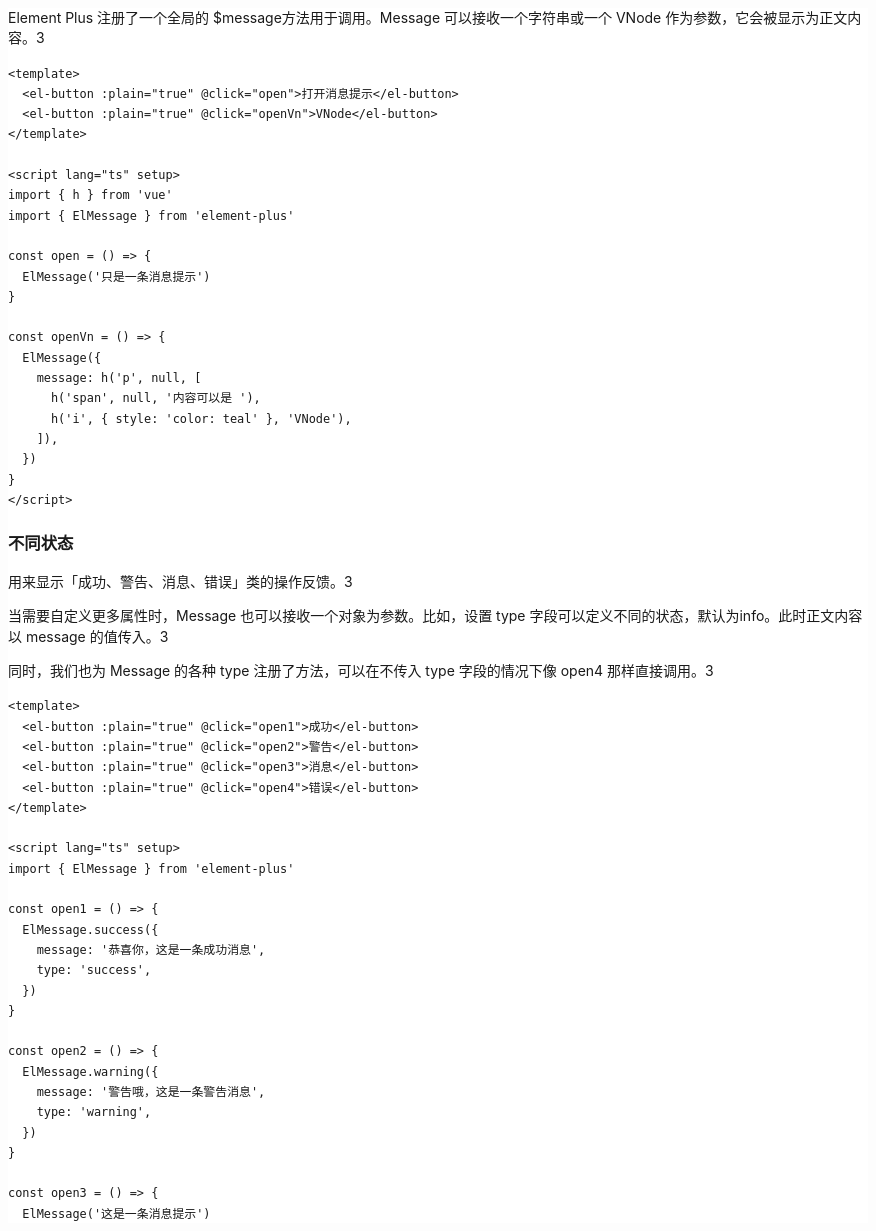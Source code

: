 Element Plus 注册了一个全局的 $message方法用于调用。Message 可以接收一个字符串或一个 VNode 作为参数，它会被显示为正文内容。<mcreference link="https://element-plus.org/zh-CN/component/message.html" index="3">3</mcreference>

```vue
<template>
  <el-button :plain="true" @click="open">打开消息提示</el-button>
  <el-button :plain="true" @click="openVn">VNode</el-button>
</template>

<script lang="ts" setup>
import { h } from 'vue'
import { ElMessage } from 'element-plus'

const open = () => {
  ElMessage('只是一条消息提示')
}

const openVn = () => {
  ElMessage({
    message: h('p', null, [
      h('span', null, '内容可以是 '),
      h('i', { style: 'color: teal' }, 'VNode'),
    ]),
  })
}
</script>
```

### 不同状态

用来显示「成功、警告、消息、错误」类的操作反馈。<mcreference link="https://element-plus.org/zh-CN/component/message.html" index="3">3</mcreference>

当需要自定义更多属性时，Message 也可以接收一个对象为参数。比如，设置 type 字段可以定义不同的状态，默认为info。此时正文内容以 message 的值传入。<mcreference link="https://element-plus.org/zh-CN/component/message.html" index="3">3</mcreference>

同时，我们也为 Message 的各种 type 注册了方法，可以在不传入 type 字段的情况下像 open4 那样直接调用。<mcreference link="https://element-plus.org/zh-CN/component/message.html" index="3">3</mcreference>

```vue
<template>
  <el-button :plain="true" @click="open1">成功</el-button>
  <el-button :plain="true" @click="open2">警告</el-button>
  <el-button :plain="true" @click="open3">消息</el-button>
  <el-button :plain="true" @click="open4">错误</el-button>
</template>

<script lang="ts" setup>
import { ElMessage } from 'element-plus'

const open1 = () => {
  ElMessage.success({
    message: '恭喜你，这是一条成功消息',
    type: 'success',
  })
}

const open2 = () => {
  ElMessage.warning({
    message: '警告哦，这是一条警告消息',
    type: 'warning',
  })
}

const open3 = () => {
  ElMessage('这是一条消息提示')
```